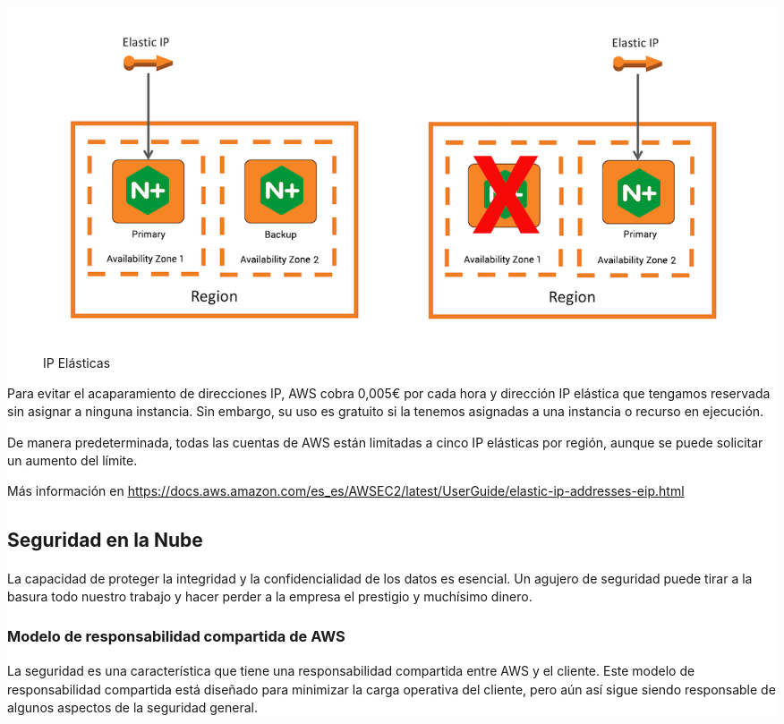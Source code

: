 <figure style="align: center;">
    <img src="../imagenes/cloud/02elasticIP.png">
    <figcaption>IP Elásticas</figcaption>
</figure>

Para evitar el acaparamiento de direcciones IP, AWS cobra 0,005€ por cada hora y dirección IP elástica que tengamos reservada sin asignar a ninguna instancia.
Sin embargo, su uso es gratuito si la tenemos asignadas a una instancia o recurso en ejecución.

De manera predeterminada, todas las cuentas de AWS están limitadas a cinco IP elásticas por región, aunque se puede solicitar un aumento del límite.

Más información en <https://docs.aws.amazon.com/es_es/AWSEC2/latest/UserGuide/elastic-ip-addresses-eip.html>

## Seguridad en la Nube

La capacidad de proteger la integridad y la confidencialidad de los datos es esencial. Un agujero de seguridad puede tirar a la basura todo nuestro trabajo y hacer perder a la empresa el prestigio y muchísimo dinero.

### Modelo de responsabilidad compartida de AWS

La seguridad es una característica que tiene una responsabilidad compartida entre AWS y el cliente. Este modelo de responsabilidad compartida está diseñado para minimizar la carga operativa del cliente, pero aún así sigue siendo responsable de algunos aspectos de la seguridad general.
